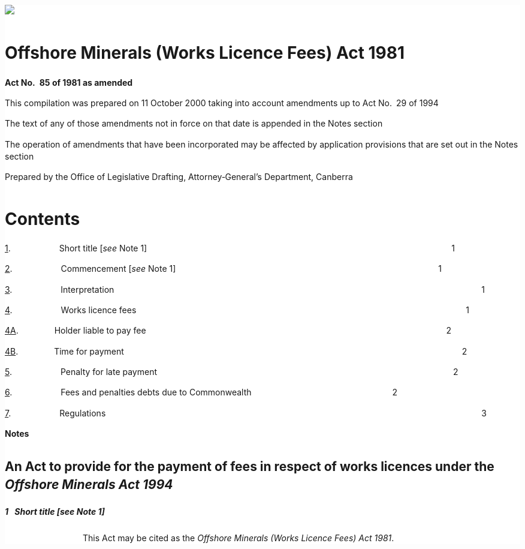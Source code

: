 ![](http://www.comlaw.gov.au/Details/C2004C00318/Html/3e5171ab-6053-4dc8-9d72-09b16aab4438_files/image001.gif)

# Offshore Minerals (Works Licence Fees) Act 1981

**Act No. 85 of 1981 as amended**

This compilation was prepared on 11 October 2000 
 taking into account amendments up to Act No. 29 of 1994

The text of any of those amendments not in force
 on that date is appended in the Notes section

The operation of amendments that have been incorporated may be 
 affected by application provisions that are set out in the Notes section

Prepared by the Office of Legislative Drafting,
 Attorney‑General’s Department, Canberra

# Contents

[1](#1).            Short title [_see_ Note 1]                                                                         1

[2](#2).            Commencement [_see_ Note 1]                                                               1

[3](#3).            Interpretation                                                                                        1

[4](#4).            Works licence fees                                                                               1

[4A](#4A).         Holder liable to pay fee                                                                        2

[4B](#4B).         Time for payment                                                                                 2

[5](#5).            Penalty for late payment                                                                       2

[6](#6).            Fees and penalties debts due to Commonwealth                                  2

[7](#7).            Regulations                                                                                          3

**Notes** 

## An Act to provide for the payment of fees in respect of works licences under the _Offshore Minerals Act 1994_

##### <a id="1"></a>1  Short title [_see_ Note 1]

                   This Act may be cited as the _Offshore Minerals (Works Licence Fees) Act 1981_.
